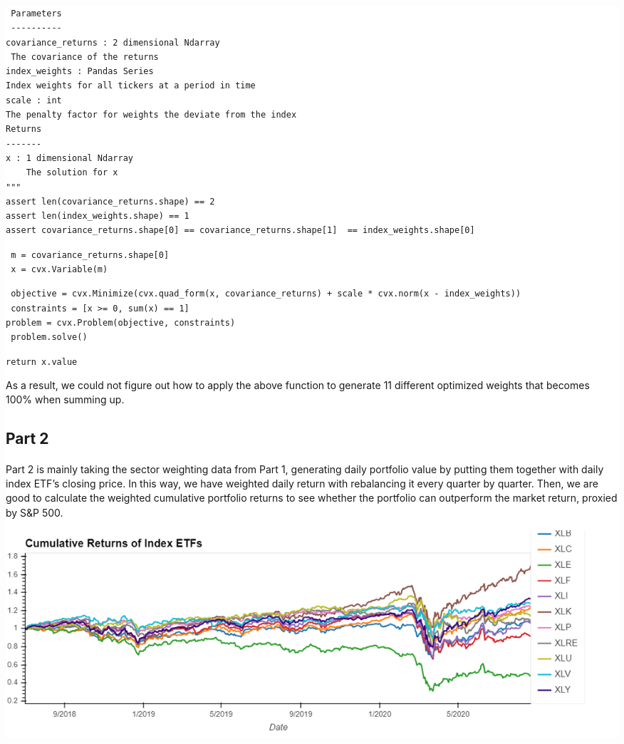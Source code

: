    ` Parameters`   
   ` ----------`   
    `covariance_returns : 2 dimensional Ndarray`   
       ` The covariance of the returns`   
    `index_weights : Pandas Series`   
        `Index weights for all tickers at a period in time`   
    `scale : int`   
        `The penalty factor for weights the deviate from the index `   
    `Returns`   
    `-------`   
    `x : 1 dimensional Ndarray`   
    `    The solution for x`   
    `"""`   
    `assert len(covariance_returns.shape) == 2`   
    `assert len(index_weights.shape) == 1`   
    `assert covariance_returns.shape[0] == covariance_returns.shape[1]  == index_weights.shape[0]`   
    
   ` m = covariance_returns.shape[0]`   
   ` x = cvx.Variable(m)`
    
   ` objective = cvx.Minimize(cvx.quad_form(x, covariance_returns) + scale * cvx.norm(x - index_weights))`   
   ` constraints = [x >= 0, sum(x) == 1]`   
    `problem = cvx.Problem(objective, constraints)`   
   ` problem.solve()`   
       
  `return x.value`

As a result, we could not figure out how to apply the above function to generate 11 different optimized weights that becomes 100% when summing up.

## Part 2
Part 2 is mainly taking the sector weighting data from Part 1, generating daily portfolio value by putting them together with daily index ETF’s closing price. In this way, we have weighted daily return with rebalancing it every quarter by quarter. Then, we are good to calculate the weighted cumulative portfolio returns to see whether the portfolio can outperform the market return, proxied by S&P 500.
     
![etf returns](https://github.com/coolwonny/Chasing-the-Whale/blob/master/Images/ETFs_returns.png)   
